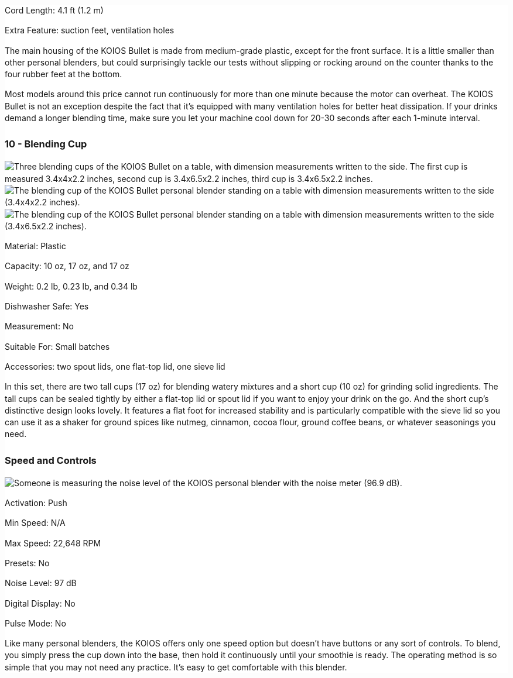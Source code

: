 Cord Length: 4.1 ft (1.2 m)

Extra Feature: suction feet, ventilation holes

The main housing of the KOIOS Bullet is made from medium-grade plastic, except for the front surface. It is a little smaller than other personal blenders, but could surprisingly tackle our tests without slipping or rocking around on the counter thanks to the four rubber feet at the bottom. 

Most models around this price cannot run continuously for more than one minute because the motor can overheat. The KOIOS Bullet is not an exception despite the fact that it’s equipped with many ventilation holes for better heat dissipation. If your drinks demand a longer blending time, make sure you let your machine cool down for 20-30 seconds after each 1-minute interval.

### 10 - Blending Cup

<img src="https://cdn.healthykitchen101.com/reviews/images/blenders/cl9mejshs000mvu88cwiv921r.jpg" alt="Three blending cups of the KOIOS Bullet on a table, with dimension measurements written to the side. The first cup is measured 3.4x4x2.2 inches, second cup is 3.4x6.5x2.2 inches, third cup is 3.4x6.5x2.2 inches. " width="300px" height="200px"><img src="https://cdn.healthykitchen101.com/reviews/images/blenders/cl9mekagd000nvu882eis218r.jpg" alt="The blending cup of the KOIOS Bullet personal blender standing on a table with dimension measurements written to the side (3.4x4x2.2 inches)." width="300px" height="200px"><img src="https://cdn.healthykitchen101.com/reviews/images/blenders/cl9meko2z000ovu882ndg61t7.jpg" alt="The blending cup of the KOIOS Bullet personal blender standing on a table with dimension measurements written to the side (3.4x6.5x2.2 inches). " width="300px" height="200px">

Material: Plastic

Capacity: 10 oz, 17 oz, and 17 oz

Weight: 0.2 lb, 0.23 lb, and 0.34 lb

Dishwasher Safe: Yes

Measurement: No

Suitable For: Small batches

Accessories: two spout lids, one flat-top lid, one sieve lid

In this set, there are two tall cups (17 oz) for blending watery mixtures and a short cup (10 oz) for grinding solid ingredients. The tall cups can be sealed tightly by either a flat-top lid or spout lid if you want to enjoy your drink on the go. And the short cup’s distinctive design looks lovely. It features a flat foot for increased stability and is particularly compatible with the sieve lid so you can use it as a shaker for ground spices like nutmeg, cinnamon, cocoa flour, ground coffee beans, or whatever seasonings you need.

### Speed and Controls

<img src="https://cdn.healthykitchen101.com/reviews/images/blenders/clcfsdii10009me88c3sl31lw.jpg" alt="Someone is measuring the noise level of the KOIOS personal blender with the noise meter (96.9 dB)." width="300px" height="200px">

Activation: Push

Min Speed: N/A

Max Speed: 22,648 RPM

Presets: No

Noise Level: 97 dB

Digital Display: No

Pulse Mode: No

Like many personal blenders, the KOIOS offers only one speed option but doesn’t have buttons or any sort of controls. To blend, you simply press the cup down into the base, then hold it continuously until your smoothie is ready. The operating method is so simple that you may not need any practice. It’s easy to get comfortable with this blender.
